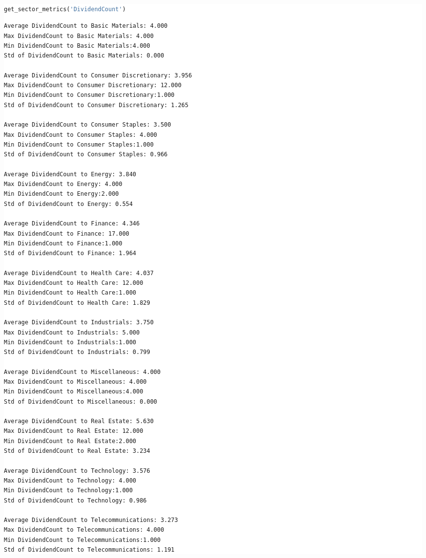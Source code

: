 

```python
get_sector_metrics('DividendCount')
```

    Average DividendCount to Basic Materials: 4.000
    Max DividendCount to Basic Materials: 4.000
    Min DividendCount to Basic Materials:4.000
    Std of DividendCount to Basic Materials: 0.000
    
    Average DividendCount to Consumer Discretionary: 3.956
    Max DividendCount to Consumer Discretionary: 12.000
    Min DividendCount to Consumer Discretionary:1.000
    Std of DividendCount to Consumer Discretionary: 1.265
    
    Average DividendCount to Consumer Staples: 3.500
    Max DividendCount to Consumer Staples: 4.000
    Min DividendCount to Consumer Staples:1.000
    Std of DividendCount to Consumer Staples: 0.966
    
    Average DividendCount to Energy: 3.840
    Max DividendCount to Energy: 4.000
    Min DividendCount to Energy:2.000
    Std of DividendCount to Energy: 0.554
    
    Average DividendCount to Finance: 4.346
    Max DividendCount to Finance: 17.000
    Min DividendCount to Finance:1.000
    Std of DividendCount to Finance: 1.964
    
    Average DividendCount to Health Care: 4.037
    Max DividendCount to Health Care: 12.000
    Min DividendCount to Health Care:1.000
    Std of DividendCount to Health Care: 1.829
    
    Average DividendCount to Industrials: 3.750
    Max DividendCount to Industrials: 5.000
    Min DividendCount to Industrials:1.000
    Std of DividendCount to Industrials: 0.799
    
    Average DividendCount to Miscellaneous: 4.000
    Max DividendCount to Miscellaneous: 4.000
    Min DividendCount to Miscellaneous:4.000
    Std of DividendCount to Miscellaneous: 0.000
    
    Average DividendCount to Real Estate: 5.630
    Max DividendCount to Real Estate: 12.000
    Min DividendCount to Real Estate:2.000
    Std of DividendCount to Real Estate: 3.234
    
    Average DividendCount to Technology: 3.576
    Max DividendCount to Technology: 4.000
    Min DividendCount to Technology:1.000
    Std of DividendCount to Technology: 0.986
    
    Average DividendCount to Telecommunications: 3.273
    Max DividendCount to Telecommunications: 4.000
    Min DividendCount to Telecommunications:1.000
    Std of DividendCount to Telecommunications: 1.191
    